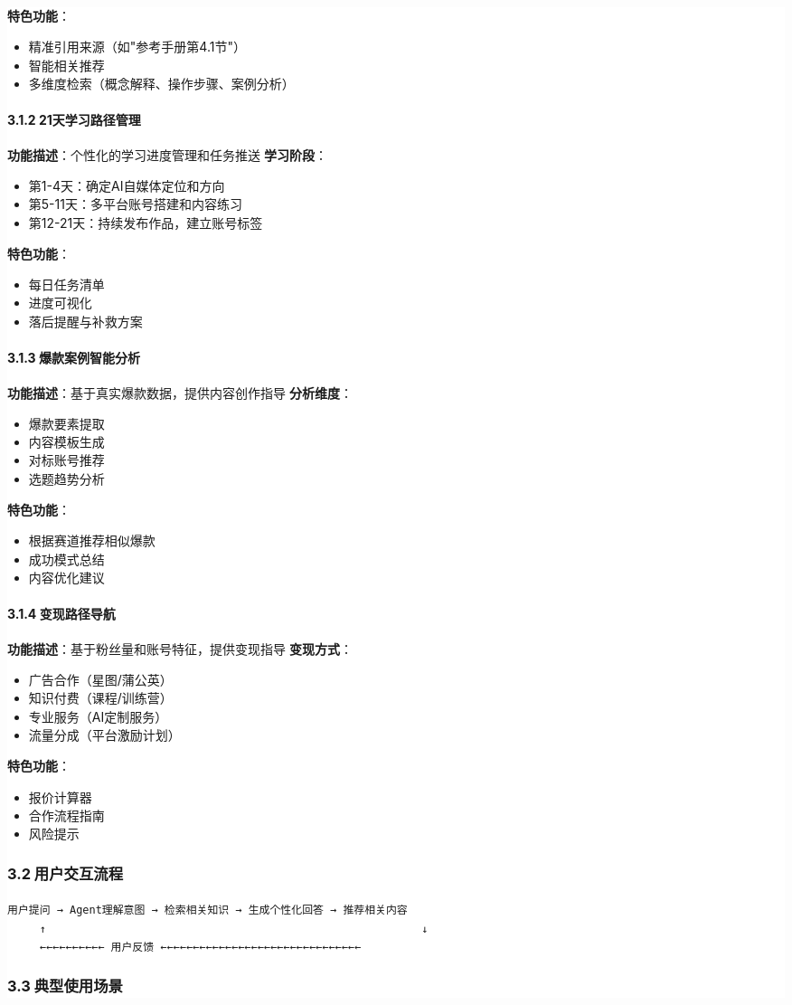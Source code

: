 **特色功能**：
- 精准引用来源（如"参考手册第4.1节"）
- 智能相关推荐
- 多维度检索（概念解释、操作步骤、案例分析）

#### 3.1.2 21天学习路径管理
**功能描述**：个性化的学习进度管理和任务推送
**学习阶段**：
- 第1-4天：确定AI自媒体定位和方向
- 第5-11天：多平台账号搭建和内容练习
- 第12-21天：持续发布作品，建立账号标签

**特色功能**：
- 每日任务清单
- 进度可视化
- 落后提醒与补救方案

#### 3.1.3 爆款案例智能分析
**功能描述**：基于真实爆款数据，提供内容创作指导
**分析维度**：
- 爆款要素提取
- 内容模板生成
- 对标账号推荐
- 选题趋势分析

**特色功能**：
- 根据赛道推荐相似爆款
- 成功模式总结
- 内容优化建议

#### 3.1.4 变现路径导航
**功能描述**：基于粉丝量和账号特征，提供变现指导
**变现方式**：
- 广告合作（星图/蒲公英）
- 知识付费（课程/训练营）
- 专业服务（AI定制服务）
- 流量分成（平台激励计划）

**特色功能**：
- 报价计算器
- 合作流程指南
- 风险提示

### 3.2 用户交互流程

```
用户提问 → Agent理解意图 → 检索相关知识 → 生成个性化回答 → 推荐相关内容
     ↑                                                          ↓
     ←←←←←←←←←← 用户反馈 ←←←←←←←←←←←←←←←←←←←←←←←←←←←←←←←
```

### 3.3 典型使用场景
